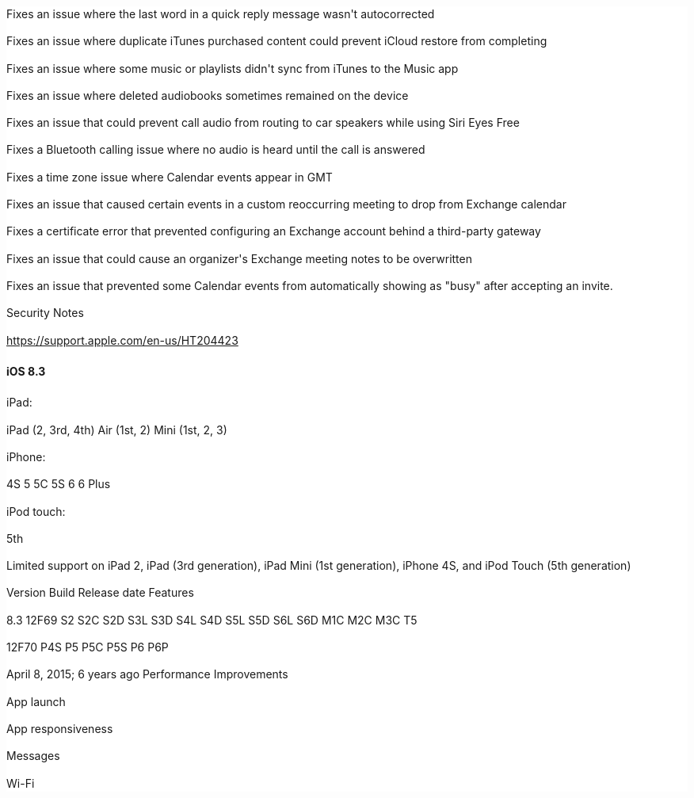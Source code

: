 Fixes an issue where the last word in a quick reply message wasn't autocorrected

Fixes an issue where duplicate iTunes purchased content could prevent iCloud restore from completing

Fixes an issue where some music or playlists didn't sync from iTunes to the Music app

Fixes an issue where deleted audiobooks sometimes remained on the device

Fixes an issue that could prevent call audio from routing to car speakers while using Siri Eyes Free

Fixes a Bluetooth calling issue where no audio is heard until the call is answered

Fixes a time zone issue where Calendar events appear in GMT

Fixes an issue that caused certain events in a custom reoccurring meeting to drop from Exchange calendar

Fixes a certificate error that prevented configuring an Exchange account behind a third-party gateway

Fixes an issue that could cause an organizer's Exchange meeting notes to be overwritten

Fixes an issue that prevented some Calendar events from automatically showing as "busy" after accepting an invite.

Security Notes

https://support.apple.com/en-us/HT204423

#### iOS 8.3

iPad:

iPad (2, 3rd, 4th) Air (1st, 2) Mini (1st, 2, 3)

iPhone:

4S 5 5C 5S 6 6 Plus

iPod touch:

5th

Limited support on iPad 2, iPad (3rd generation), iPad Mini (1st generation), iPhone 4S, and iPod Touch (5th generation)

Version Build Release date Features

8.3 12F69 S2 S2C S2D S3L S3D S4L S4D S5L S5D S6L S6D M1C M2C M3C T5

12F70 P4S P5 P5C P5S P6 P6P

April 8, 2015; 6 years ago Performance Improvements

App launch

App responsiveness

Messages

Wi-Fi
